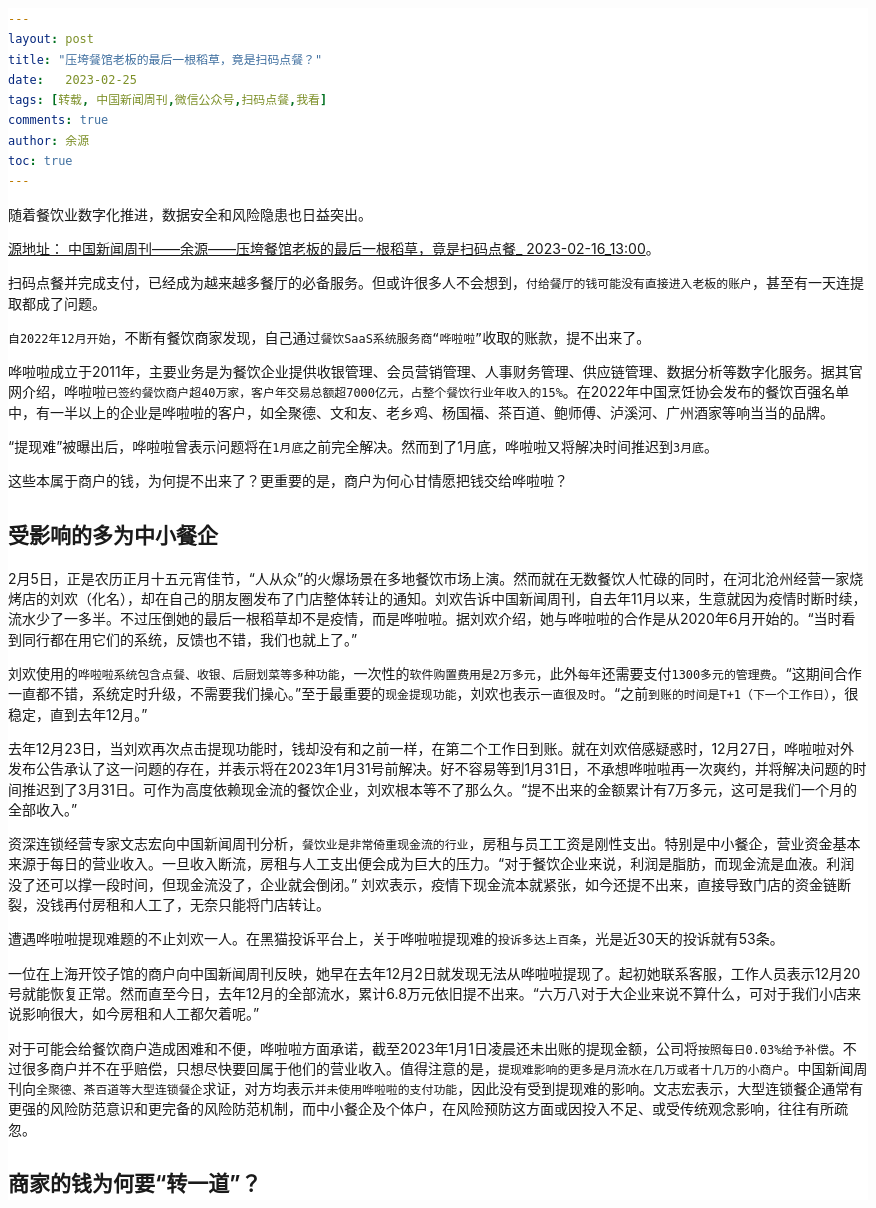 ```yaml
---
layout: post
title: "压垮餐馆老板的最后一根稻草，竟是扫码点餐？"
date:   2023-02-25
tags: [转载, 中国新闻周刊,微信公众号,扫码点餐,我看]
comments: true
author: 余源
toc: true
---
```


随着餐饮业数字化推进，数据安全和风险隐患也日益突出。



[源地址： 中国新闻周刊——余源——压垮餐馆老板的最后一根稻草，竟是扫码点餐_ 2023-02-16_13:00](https://mp.weixin.qq.com/s?__biz=MjM5MDU1Mzg3Mw==&mid=2651480655&idx=1&sn=0fbd8e58198d1b7f0fbb9f13edc729cf&chksm=bdbdc0318aca492730c9e4d4f2675e71fcb31671f500446732a0dc66819067674e02073d524e&mpshare=1&scene=1&srcid=0216WchDoQCJtmIlSnj0byqz&sharer_sharetime=1676541303879&sharer_shareid=3264c3efd9212d88f23898e348c24622#rd)。

扫码点餐并完成支付，已经成为越来越多餐厅的必备服务。但或许很多人不会想到，`付给餐厅的钱可能没有直接进入老板的账户`，甚至有一天连提取都成了问题。

`自2022年12月开始`，不断有餐饮商家发现，自己通过`餐饮SaaS系统服务商“哗啦啦”`收取的账款，提不出来了。

哗啦啦成立于2011年，主要业务是为餐饮企业提供收银管理、会员营销管理、人事财务管理、供应链管理、数据分析等数字化服务。据其官网介绍，哗啦啦`已签约餐饮商户超40万家，客户年交易总额超7000亿元，占整个餐饮行业年收入的15%`。在2022年中国烹饪协会发布的餐饮百强名单中，有一半以上的企业是哗啦啦的客户，如全聚德、文和友、老乡鸡、杨国福、茶百道、鲍师傅、泸溪河、广州酒家等响当当的品牌。

“提现难”被曝出后，哗啦啦曾表示问题将在`1月底`之前完全解决。然而到了1月底，哗啦啦又将解决时间推迟到`3月底`。

这些本属于商户的钱，为何提不出来了？更重要的是，商户为何心甘情愿把钱交给哗啦啦？

## 受影响的多为中小餐企

2月5日，正是农历正月十五元宵佳节，“人从众”的火爆场景在多地餐饮市场上演。然而就在无数餐饮人忙碌的同时，在河北沧州经营一家烧烤店的刘欢（化名），却在自己的朋友圈发布了门店整体转让的通知。刘欢告诉中国新闻周刊，自去年11月以来，生意就因为疫情时断时续，流水少了一多半。不过压倒她的最后一根稻草却不是疫情，而是哗啦啦。据刘欢介绍，她与哗啦啦的合作是从2020年6月开始的。“当时看到同行都在用它们的系统，反馈也不错，我们也就上了。”

刘欢使用的`哗啦啦系统包含点餐、收银、后厨划菜等多种功能`，一次性的`软件购置费用是2万多元`，此外`每年`还需要支付`1300多元的管理费`。“这期间合作一直都不错，系统定时升级，不需要我们操心。”至于最重要的`现金提现功能`，刘欢也表示`一直很及时`。“之前`到账的时间是T+1（下一个工作日）`，很稳定，直到去年12月。”

去年12月23日，当刘欢再次点击提现功能时，钱却没有和之前一样，在第二个工作日到账。就在刘欢倍感疑惑时，12月27日，哗啦啦对外发布公告承认了这一问题的存在，并表示将在2023年1月31号前解决。好不容易等到1月31日，不承想哗啦啦再一次爽约，并将解决问题的时间推迟到了3月31日。可作为高度依赖现金流的餐饮企业，刘欢根本等不了那么久。“提不出来的金额累计有7万多元，这可是我们一个月的全部收入。”

资深连锁经营专家文志宏向中国新闻周刊分析，`餐饮业是非常倚重现金流的行业`，房租与员工工资是刚性支出。特别是中小餐企，营业资金基本来源于每日的营业收入。一旦收入断流，房租与人工支出便会成为巨大的压力。“对于餐饮企业来说，利润是脂肪，而现金流是血液。利润没了还可以撑一段时间，但现金流没了，企业就会倒闭。”
刘欢表示，疫情下现金流本就紧张，如今还提不出来，直接导致门店的资金链断裂，没钱再付房租和人工了，无奈只能将门店转让。

遭遇哗啦啦提现难题的不止刘欢一人。在黑猫投诉平台上，关于哗啦啦提现难的`投诉多达上百条`，光是近30天的投诉就有53条。

一位在上海开饺子馆的商户向中国新闻周刊反映，她早在去年12月2日就发现无法从哗啦啦提现了。起初她联系客服，工作人员表示12月20号就能恢复正常。然而直至今日，去年12月的全部流水，累计6.8万元依旧提不出来。“六万八对于大企业来说不算什么，可对于我们小店来说影响很大，如今房租和人工都欠着呢。”

对于可能会给餐饮商户造成困难和不便，哗啦啦方面承诺，截至2023年1月1日凌晨还未出账的提现金额，公司将`按照每日0.03%给予补偿`。不过很多商户并不在乎赔偿，只想尽快要回属于他们的营业收入。值得注意的是，`提现难影响的更多是月流水在几万或者十几万的小商户`。中国新闻周刊向`全聚德、茶百道等大型连锁餐企`求证，对方均表示`并未使用哗啦啦的支付功能`，因此没有受到提现难的影响。文志宏表示，大型连锁餐企通常有更强的风险防范意识和更完备的风险防范机制，而中小餐企及个体户，在风险预防这方面或因投入不足、或受传统观念影响，往往有所疏忽。

## 商家的钱为何要“转一道”？
